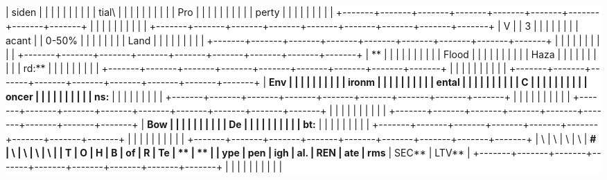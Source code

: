 | siden |       |       |       |       |       |       |       |       |
| tial\ |       |       |       |       |       |       |       |       |
| Pro   |       |       |       |       |       |       |       |       |
| perty |       |       |       |       |       |       |       |       |
+-------+-------+-------+-------+-------+-------+-------+-------+-------+
|       |       |       |       |       |       |       |       |       |
+-------+-------+-------+-------+-------+-------+-------+-------+-------+
| V     |       | 3     |       |       |       |       |       |       |
| acant |       | 0-50% |       |       |       |       |       |       |
| Land  |       |       |       |       |       |       |       |       |
+-------+-------+-------+-------+-------+-------+-------+-------+-------+
|       |       |       |       |       |       |       |       |       |
+-------+-------+-------+-------+-------+-------+-------+-------+-------+
| **    |       |       |       |       |       |       |       |       |
| Flood |       |       |       |       |       |       |       |       |
| Haza  |       |       |       |       |       |       |       |       |
| rd:** |       |       |       |       |       |       |       |       |
+-------+-------+-------+-------+-------+-------+-------+-------+-------+
|       |       |       |       |       |       |       |       |       |
+-------+-------+-------+-------+-------+-------+-------+-------+-------+
| **Env |       |       |       |       |       |       |       |       |
| ironm |       |       |       |       |       |       |       |       |
| ental |       |       |       |       |       |       |       |       |
| C     |       |       |       |       |       |       |       |       |
| oncer |       |       |       |       |       |       |       |       |
| ns:** |       |       |       |       |       |       |       |       |
+-------+-------+-------+-------+-------+-------+-------+-------+-------+
|       |       |       |       |       |       |       |       |       |
+-------+-------+-------+-------+-------+-------+-------+-------+-------+
|       |       |       |       |       |       |       |       |       |
+-------+-------+-------+-------+-------+-------+-------+-------+-------+
| **Bow |       |       |       |       |       |       |       |       |
| De    |       |       |       |       |       |       |       |       |
| bt:** |       |       |       |       |       |       |       |       |
+-------+-------+-------+-------+-------+-------+-------+-------+-------+
|       |       |       |       |       |       |       |       |       |
+-------+-------+-------+-------+-------+-------+-------+-------+-------+
| \     | \     | \     | \     | **\#  | \     | \     | \     | \     |
| **T   | **O   | **H   | **B   | of    | **R   | **Te  | **    | **    |
| ype** | pen** | igh** | al.** | REN** | ate** | rms** | SEC** | LTV** |
+-------+-------+-------+-------+-------+-------+-------+-------+-------+
|       |       |       |       |       |       |       |       |       |